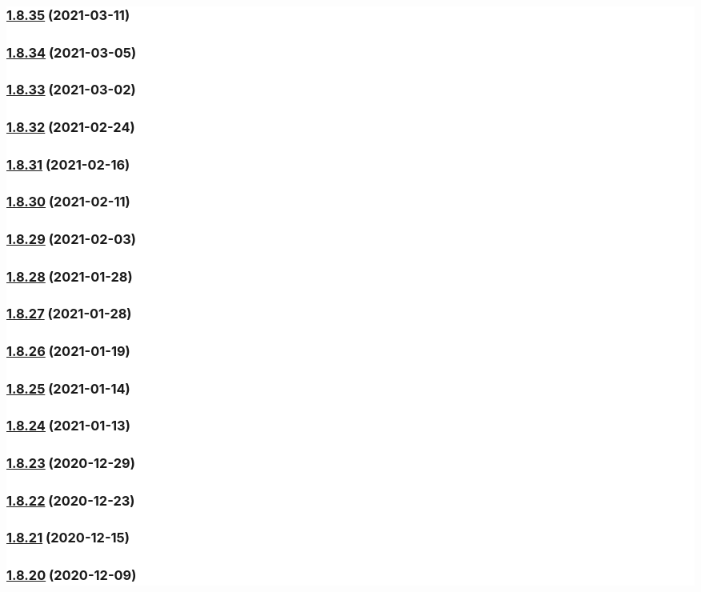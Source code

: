 ### [1.8.35](https://github.com/surveyjs/custom-widgets/compare/v1.8.34...v1.8.35) (2021-03-11)

### [1.8.34](https://github.com/surveyjs/custom-widgets/compare/v1.8.33...v1.8.34) (2021-03-05)

### [1.8.33](https://github.com/surveyjs/custom-widgets/compare/v1.8.32...v1.8.33) (2021-03-02)

### [1.8.32](https://github.com/surveyjs/custom-widgets/compare/v1.8.31...v1.8.32) (2021-02-24)

### [1.8.31](https://github.com/surveyjs/custom-widgets/compare/v1.8.30...v1.8.31) (2021-02-16)

### [1.8.30](https://github.com/surveyjs/custom-widgets/compare/v1.8.29...v1.8.30) (2021-02-11)

### [1.8.29](https://github.com/surveyjs/custom-widgets/compare/v1.8.28...v1.8.29) (2021-02-03)

### [1.8.28](https://github.com/surveyjs/custom-widgets/compare/v1.8.27...v1.8.28) (2021-01-28)

### [1.8.27](https://github.com/surveyjs/custom-widgets/compare/v1.8.26...v1.8.27) (2021-01-28)

### [1.8.26](https://github.com/surveyjs/custom-widgets/compare/v1.8.25...v1.8.26) (2021-01-19)

### [1.8.25](https://github.com/surveyjs/custom-widgets/compare/v1.8.24...v1.8.25) (2021-01-14)

### [1.8.24](https://github.com/surveyjs/custom-widgets/compare/v1.8.23...v1.8.24) (2021-01-13)

### [1.8.23](https://github.com/surveyjs/custom-widgets/compare/v1.8.22...v1.8.23) (2020-12-29)

### [1.8.22](https://github.com/surveyjs/custom-widgets/compare/v1.8.21...v1.8.22) (2020-12-23)

### [1.8.21](https://github.com/surveyjs/custom-widgets/compare/v1.8.20...v1.8.21) (2020-12-15)

### [1.8.20](https://github.com/surveyjs/custom-widgets/compare/v1.8.19...v1.8.20) (2020-12-09)
